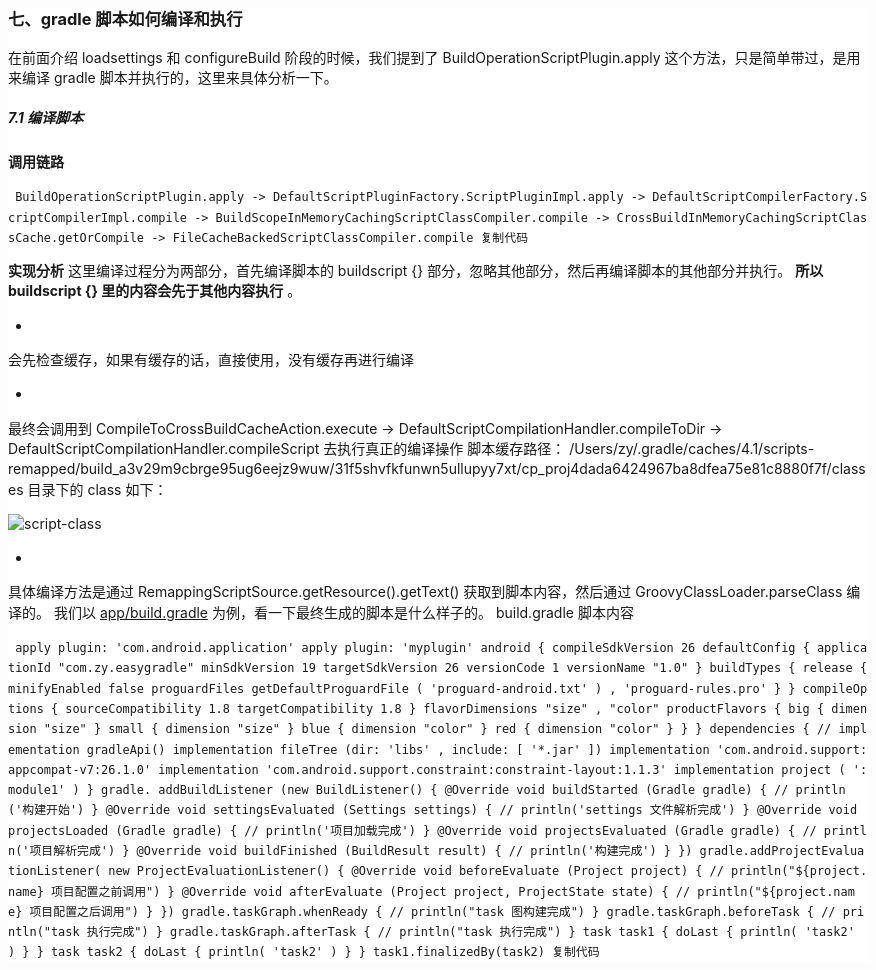 ### 七、gradle 脚本如何编译和执行 ###

在前面介绍 loadsettings 和 configureBuild 阶段的时候，我们提到了 BuildOperationScriptPlugin.apply 这个方法，只是简单带过，是用来编译 gradle 脚本并执行的，这里来具体分析一下。

##### 7.1 编译脚本 #####

**调用链路**

` BuildOperationScriptPlugin.apply -> DefaultScriptPluginFactory.ScriptPluginImpl.apply -> DefaultScriptCompilerFactory.ScriptCompilerImpl.compile -> BuildScopeInMemoryCachingScriptClassCompiler.compile -> CrossBuildInMemoryCachingScriptClassCache.getOrCompile -> FileCacheBackedScriptClassCompiler.compile 复制代码`

**实现分析**
这里编译过程分为两部分，首先编译脚本的 buildscript {} 部分，忽略其他部分，然后再编译脚本的其他部分并执行。 **所以 buildscript {} 里的内容会先于其他内容执行** 。

* 

会先检查缓存，如果有缓存的话，直接使用，没有缓存再进行编译

* 

最终会调用到 CompileToCrossBuildCacheAction.execute -> DefaultScriptCompilationHandler.compileToDir -> DefaultScriptCompilationHandler.compileScript 去执行真正的编译操作
脚本缓存路径： /Users/zy/.gradle/caches/4.1/scripts-remapped/build_a3v29m9cbrge95ug6eejz9wuw/31f5shvfkfunwn5ullupyy7xt/cp_proj4dada6424967ba8dfea75e81c8880f7f/classes
目录下的 class 如下：

![script-class](https://user-gold-cdn.xitu.io/2019/6/2/16b18e6ff3933a60?imageView2/0/w/1280/h/960/ignore-error/1)

* 

具体编译方法是通过 RemappingScriptSource.getResource().getText() 获取到脚本内容，然后通过 GroovyClassLoader.parseClass 编译的。
我们以 [app/build.gradle]( https://link.juejin.im?target=https%3A%2F%2Fgithub.com%2F5A59%2Fandroid-training%2Fblob%2Fmaster%2Fgradle%2FEasyGradle%2Fapp%2Fbuild.gradle ) 为例，看一下最终生成的脚本是什么样子的。
build.gradle 脚本内容

` apply plugin: 'com.android.application' apply plugin: 'myplugin' android { compileSdkVersion 26 defaultConfig { applicationId "com.zy.easygradle" minSdkVersion 19 targetSdkVersion 26 versionCode 1 versionName "1.0" } buildTypes { release { minifyEnabled false proguardFiles getDefaultProguardFile ( 'proguard-android.txt' ) , 'proguard-rules.pro' } } compileOptions { sourceCompatibility 1.8 targetCompatibility 1.8 } flavorDimensions "size" , "color" productFlavors { big { dimension "size" } small { dimension "size" } blue { dimension "color" } red { dimension "color" } } } dependencies { // implementation gradleApi() implementation fileTree (dir: 'libs' , include: [ '*.jar' ]) implementation 'com.android.support:appcompat-v7:26.1.0' implementation 'com.android.support.constraint:constraint-layout:1.1.3' implementation project ( ':module1' ) } gradle. addBuildListener (new BuildListener() { @Override void buildStarted (Gradle gradle) { // println('构建开始') } @Override void settingsEvaluated (Settings settings) { // println('settings 文件解析完成') } @Override void projectsLoaded (Gradle gradle) { // println('项目加载完成') } @Override void projectsEvaluated (Gradle gradle) { // println('项目解析完成') } @Override void buildFinished (BuildResult result) { // println('构建完成') } }) gradle.addProjectEvaluationListener( new ProjectEvaluationListener() { @Override void beforeEvaluate (Project project) { // println("${project.name} 项目配置之前调用") } @Override void afterEvaluate (Project project, ProjectState state) { // println("${project.name} 项目配置之后调用") } }) gradle.taskGraph.whenReady { // println("task 图构建完成") } gradle.taskGraph.beforeTask { // println("task 执行完成") } gradle.taskGraph.afterTask { // println("task 执行完成") } task task1 { doLast { println( 'task2' ) } } task task2 { doLast { println( 'task2' ) } } task1.finalizedBy(task2) 复制代码`
